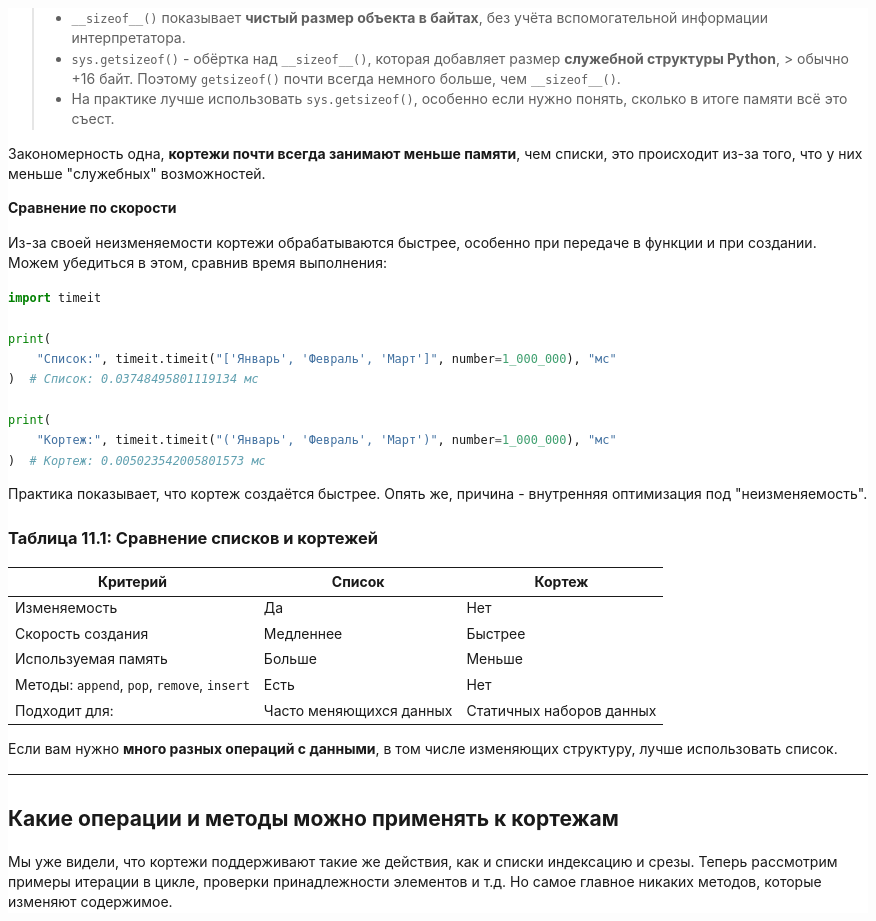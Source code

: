 > - `__sizeof__()` показывает **чистый размер объекта в байтах**, без учёта вспомогательной информации интерпретатора.
> - `sys.getsizeof()` - обёртка над `__sizeof__()`, которая добавляет размер **служебной структуры Python**,
    > обычно +16 байт. Поэтому `getsizeof()` почти всегда немного больше, чем `__sizeof__()`.
> - На практике лучше использовать `sys.getsizeof()`, особенно если нужно понять, сколько в итоге памяти всё это съест.

Закономерность одна, **кортежи почти всегда занимают меньше памяти**, чем списки, это происходит из-за того,
что у них меньше "служебных" возможностей.

**Сравнение по скорости**

Из-за своей неизменяемости кортежи обрабатываются быстрее, особенно при передаче в функции и при создании.  
Можем убедиться в этом, сравнив время выполнения:

```python
import timeit

print(
    "Список:", timeit.timeit("['Январь', 'Февраль', 'Март']", number=1_000_000), "мс"
)  # Список: 0.03748495801119134 мс

print(
    "Кортеж:", timeit.timeit("('Январь', 'Февраль', 'Март')", number=1_000_000), "мс"
)  # Кортеж: 0.005023542005801573 мс
```

Практика показывает, что кортеж создаётся быстрее. Опять же, причина - внутренняя оптимизация под "неизменяемость".

### Таблица 11.1: Сравнение списков и кортежей

| Критерий                                    | Список                  | Кортеж                   |
|---------------------------------------------|-------------------------|--------------------------|
| Изменяемость                                | Да                      | Нет                      |
| Скорость создания                           | Медленнее               | Быстрее                  |
| Используемая память                         | Больше                  | Меньше                   |
| Методы: `append`, `pop`, `remove`, `insert` | Есть                    | Нет                      |
| Подходит для:                               | Часто меняющихся данных | Статичных наборов данных |

Если вам нужно **много разных операций с данными**, в том числе изменяющих структуру, лучше использовать список.

---

## Какие операции и методы можно применять к кортежам

Мы уже видели, что кортежи поддерживают такие же действия, как и списки индексацию и срезы.
Теперь рассмотрим примеры итерации в цикле, проверки принадлежности элементов и т.д. Но самое главное никаких методов,
которые изменяют содержимое.
